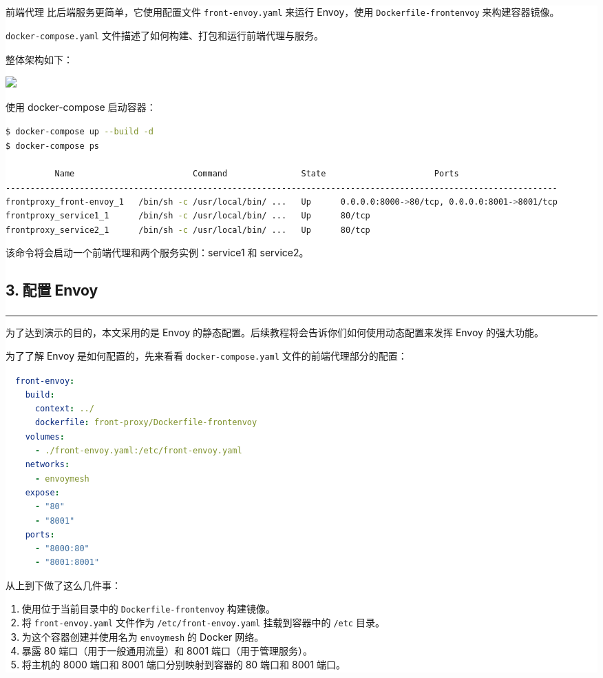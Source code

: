 <span id="inline-blue">前端代理</span> 比后端服务更简单，它使用配置文件 `front-envoy.yaml` 来运行 Envoy，使用 `Dockerfile-frontenvoy` 来构建容器镜像。

`docker-compose.yaml` 文件描述了如何构建、打包和运行前端代理与服务。

整体架构如下：

![](https://jimmysong.io/kubernetes-handbook/images/envoyproxy-docker-compose.png)

使用 docker-compose 启动容器：

```bash
$ docker-compose up --build -d
$ docker-compose ps

          Name                        Command               State                      Ports
----------------------------------------------------------------------------------------------------------------
frontproxy_front-envoy_1   /bin/sh -c /usr/local/bin/ ...   Up      0.0.0.0:8000->80/tcp, 0.0.0.0:8001->8001/tcp
frontproxy_service1_1      /bin/sh -c /usr/local/bin/ ...   Up      80/tcp
frontproxy_service2_1      /bin/sh -c /usr/local/bin/ ...   Up      80/tcp
```

该命令将会启动一个前端代理和两个服务实例：service1 和 service2。


## <p id="h2">3. 配置 Envoy</p>

---- 

为了达到演示的目的，本文采用的是 Envoy 的静态配置。后续教程将会告诉你们如何使用动态配置来发挥 Envoy 的强大功能。

为了了解 Envoy 是如何配置的，先来看看 `docker-compose.yaml` 文件的前端代理部分的配置：

```yaml
  front-envoy:
    build:
      context: ../
      dockerfile: front-proxy/Dockerfile-frontenvoy
    volumes:
      - ./front-envoy.yaml:/etc/front-envoy.yaml
    networks:
      - envoymesh
    expose:
      - "80"
      - "8001"
    ports:
      - "8000:80"
      - "8001:8001"
```

从上到下做了这么几件事：

1. 使用位于当前目录中的 `Dockerfile-frontenvoy` 构建镜像。
2. 将 `front-envoy.yaml` 文件作为 `/etc/front-envoy.yaml` 挂载到容器中的 `/etc` 目录。
3. 为这个容器创建并使用名为 `envoymesh` 的 Docker 网络。
4. 暴露 80 端口（用于一般通用流量）和 8001 端口（用于管理服务）。
5. 将主机的 8000 端口和 8001 端口分别映射到容器的 80 端口和 8001 端口。
